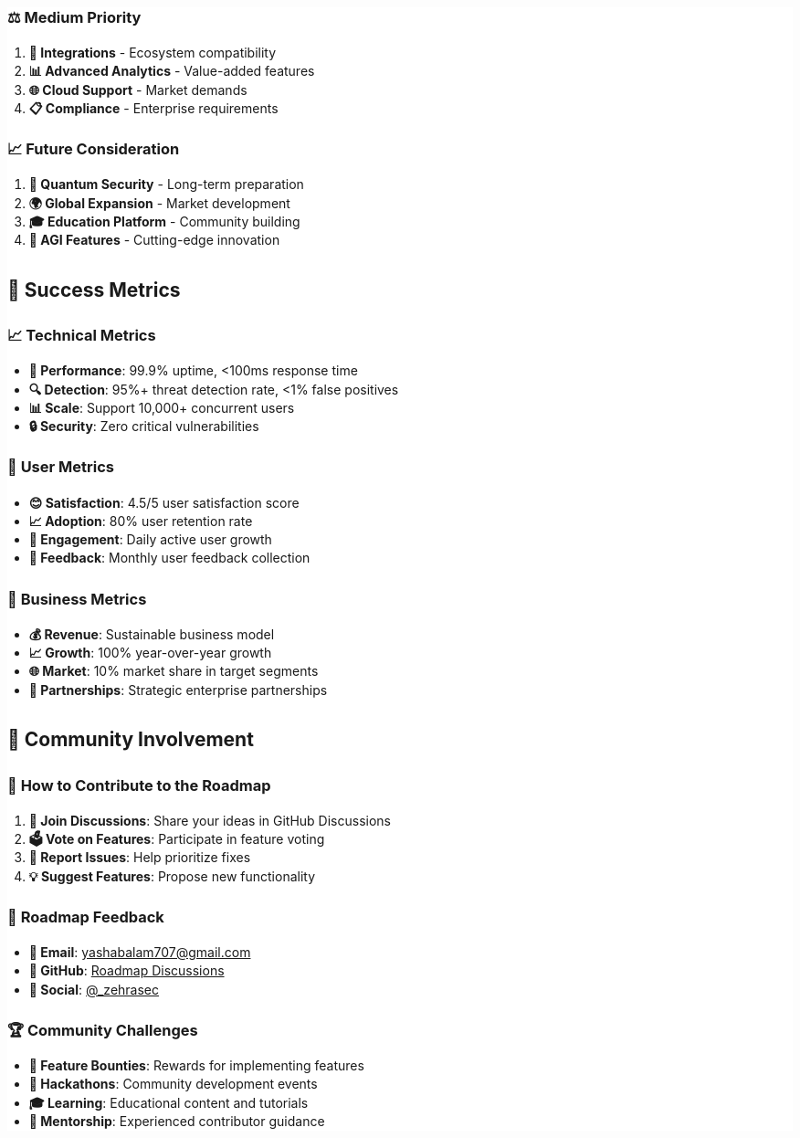 ### ⚖️ **Medium Priority**
1. **🔌 Integrations** - Ecosystem compatibility
2. **📊 Advanced Analytics** - Value-added features
3. **🌐 Cloud Support** - Market demands
4. **📋 Compliance** - Enterprise requirements

### 📈 **Future Consideration**
1. **🔮 Quantum Security** - Long-term preparation
2. **🌍 Global Expansion** - Market development
3. **🎓 Education Platform** - Community building
4. **🤖 AGI Features** - Cutting-edge innovation

## 🎯 Success Metrics

### 📈 **Technical Metrics**
- **🚀 Performance**: 99.9% uptime, <100ms response time
- **🔍 Detection**: 95%+ threat detection rate, <1% false positives
- **📊 Scale**: Support 10,000+ concurrent users
- **🔒 Security**: Zero critical vulnerabilities

### 👥 **User Metrics**
- **😊 Satisfaction**: 4.5/5 user satisfaction score
- **📈 Adoption**: 80% user retention rate
- **🎯 Engagement**: Daily active user growth
- **💬 Feedback**: Monthly user feedback collection

### 🏢 **Business Metrics**
- **💰 Revenue**: Sustainable business model
- **📈 Growth**: 100% year-over-year growth
- **🌐 Market**: 10% market share in target segments
- **🤝 Partnerships**: Strategic enterprise partnerships

## 🤝 Community Involvement

### 📝 **How to Contribute to the Roadmap**
1. **💬 Join Discussions**: Share your ideas in GitHub Discussions
2. **🗳️ Vote on Features**: Participate in feature voting
3. **🐛 Report Issues**: Help prioritize fixes
4. **💡 Suggest Features**: Propose new functionality

### 🎯 **Roadmap Feedback**
- **📧 Email**: yashabalam707@gmail.com
- **💬 GitHub**: [Roadmap Discussions](https://github.com/yashab-cyber/shadow-wall/discussions)
- **📱 Social**: [@_zehrasec](https://www.instagram.com/_zehrasec)

### 🏆 **Community Challenges**
- **🎯 Feature Bounties**: Rewards for implementing features
- **🏁 Hackathons**: Community development events
- **🎓 Learning**: Educational content and tutorials
- **🤝 Mentorship**: Experienced contributor guidance
